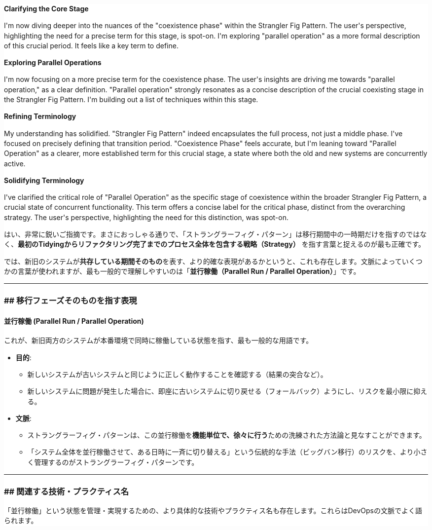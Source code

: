**Clarifying the Core Stage**

I'm now diving deeper into the nuances of the "coexistence phase" within the Strangler Fig Pattern. The user's perspective, highlighting the need for a precise term for this stage, is spot-on. I'm exploring "parallel operation" as a more formal description of this crucial period. It feels like a key term to define.

**Exploring Parallel Operations**

I'm now focusing on a more precise term for the coexistence phase. The user's insights are driving me towards "parallel operation," as a clear definition. "Parallel operation" strongly resonates as a concise description of the crucial coexisting stage in the Strangler Fig Pattern. I'm building out a list of techniques within this stage.

**Refining Terminology**

My understanding has solidified. "Strangler Fig Pattern" indeed encapsulates the full process, not just a middle phase. I've focused on precisely defining that transition period. "Coexistence Phase" feels accurate, but I'm leaning toward "Parallel Operation" as a clearer, more established term for this crucial stage, a state where both the old and new systems are concurrently active.

**Solidifying Terminology**

I've clarified the critical role of "Parallel Operation" as the specific stage of coexistence within the broader Strangler Fig Pattern, a crucial state of concurrent functionality. This term offers a concise label for the critical phase, distinct from the overarching strategy. The user's perspective, highlighting the need for this distinction, was spot-on.

はい、非常に鋭いご指摘です。まさにおっしゃる通りで、「ストラングラーフィグ・パターン」は移行期間中の一時期だけを指すのではなく、**最初のTidyingからリファクタリング完了までのプロセス全体を包含する戦略（Strategy）** を指す言葉と捉えるのが最も正確です。

では、新旧のシステムが**共存している期間そのもの**を表す、より的確な表現があるかというと、これも存在します。文脈によっていくつかの言葉が使われますが、最も一般的で理解しやすいのは「**並行稼働（Parallel Run / Parallel Operation）**」です。

* * *

### \## 移行フェーズそのものを指す表現

#### **並行稼働 (Parallel Run / Parallel Operation)**

これが、新旧両方のシステムが本番環境で同時に稼働している状態を指す、最も一般的な用語です。

*   **目的**:
    
    *   新しいシステムが古いシステムと同じように正しく動作することを確認する（結果の突合など）。
        
    *   新しいシステムに問題が発生した場合に、即座に古いシステムに切り戻せる（フォールバック）ようにし、リスクを最小限に抑える。
        
*   **文脈**:
    
    *   ストラングラーフィグ・パターンは、この並行稼働を**機能単位で、徐々に行う**ための洗練された方法論と見なすことができます。
        
    *   「システム全体を並行稼働させて、ある日時に一斉に切り替える」という伝統的な手法（ビッグバン移行）のリスクを、より小さく管理するのがストラングラーフィグ・パターンです。
        

* * *

### \## 関連する技術・プラクティス名

「並行稼働」という状態を管理・実現するための、より具体的な技術やプラクティス名も存在します。これらはDevOpsの文脈でよく語られます。
